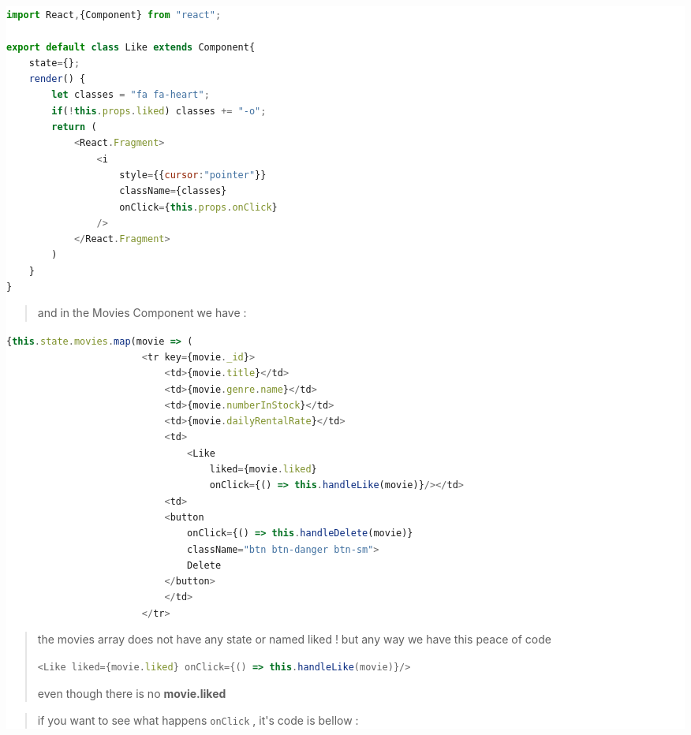 ```javascript
import React,{Component} from "react";

export default class Like extends Component{
    state={};
    render() {
        let classes = "fa fa-heart";
        if(!this.props.liked) classes += "-o";
        return (
            <React.Fragment>
                <i
                    style={{cursor:"pointer"}}
                    className={classes}
                    onClick={this.props.onClick}
                />
            </React.Fragment>
        )
    }
}
```

> and in the Movies Component we have :

```javascript
{this.state.movies.map(movie => (
                        <tr key={movie._id}>
                            <td>{movie.title}</td>
                            <td>{movie.genre.name}</td>
                            <td>{movie.numberInStock}</td>
                            <td>{movie.dailyRentalRate}</td>
                            <td>
                                <Like
                                    liked={movie.liked}
                                    onClick={() => this.handleLike(movie)}/></td>
                            <td>
                            <button
                                onClick={() => this.handleDelete(movie)}
                                className="btn btn-danger btn-sm">
                                Delete
                            </button>
                            </td>
                        </tr>
```

> the movies array does not have any state or named liked ! but any way we have this peace of code
>
> ```javascript
> <Like liked={movie.liked} onClick={() => this.handleLike(movie)}/>
> ```
>
> even though there is no __movie.liked__

> if you want to see what happens `onClick` , it's code is bellow :
